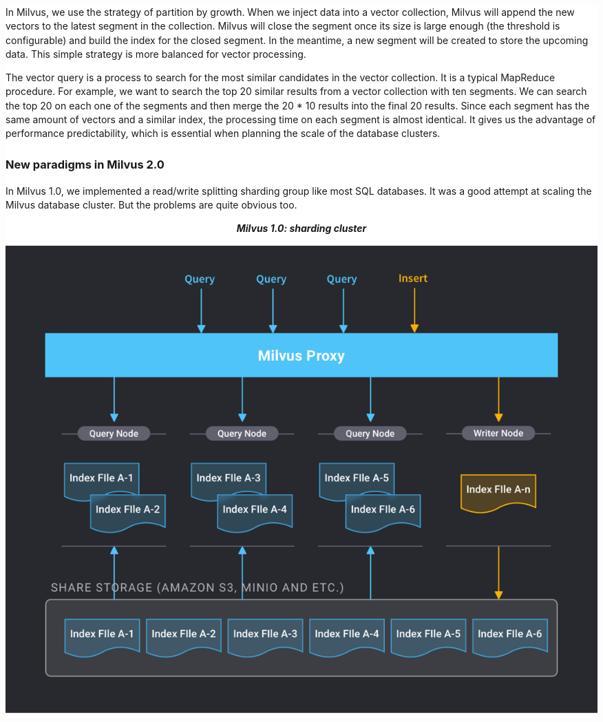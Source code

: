 In Milvus, we use the strategy of partition by growth. When we inject data into a vector collection, Milvus will append the new vectors to the latest segment in the collection. Milvus will close the segment once its size is large enough (the threshold is configurable) and build the index for the closed segment. In the meantime, a new segment will be created to store the upcoming data. This simple strategy is more balanced for vector processing.

The vector query is a process to search for the most similar candidates in the vector collection. It is a typical MapReduce procedure. For example, we want to search the top 20 similar results from a vector collection with ten segments. We can search the top 20 on each one of the segments and then merge the 20 * 10 results into the final 20 results. Since each segment has the same amount of vectors and a similar index, the processing time on each segment is almost identical. It gives us the advantage of performance predictability, which is essential when planning the scale of the database clusters.

### New paradigms in Milvus 2.0

In Milvus 1.0, we implemented a read/write splitting sharding group like most SQL databases. It was a good attempt at scaling the Milvus database cluster. But the problems are quite obvious too.

***<center>Milvus 1.0: sharding cluster</center>***

![Milvus database 1.0](../assets/milvus1.0.png "Milvus 1.0: sharding cluster")
